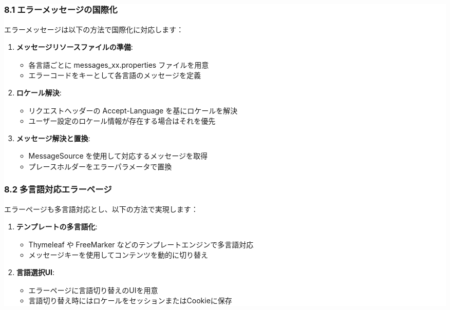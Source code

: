 ### 8.1 エラーメッセージの国際化

エラーメッセージは以下の方法で国際化に対応します：

1. **メッセージリソースファイルの準備**:
   - 各言語ごとに messages_xx.properties ファイルを用意
   - エラーコードをキーとして各言語のメッセージを定義

2. **ロケール解決**:
   - リクエストヘッダーの Accept-Language を基にロケールを解決
   - ユーザー設定のロケール情報が存在する場合はそれを優先

3. **メッセージ解決と置換**:
   - MessageSource を使用して対応するメッセージを取得
   - プレースホルダーをエラーパラメータで置換

### 8.2 多言語対応エラーページ

エラーページも多言語対応とし、以下の方法で実現します：

1. **テンプレートの多言語化**:
   - Thymeleaf や FreeMarker などのテンプレートエンジンで多言語対応
   - メッセージキーを使用してコンテンツを動的に切り替え

2. **言語選択UI**:
   - エラーページに言語切り替えのUIを用意
   - 言語切り替え時にはロケールをセッションまたはCookieに保存